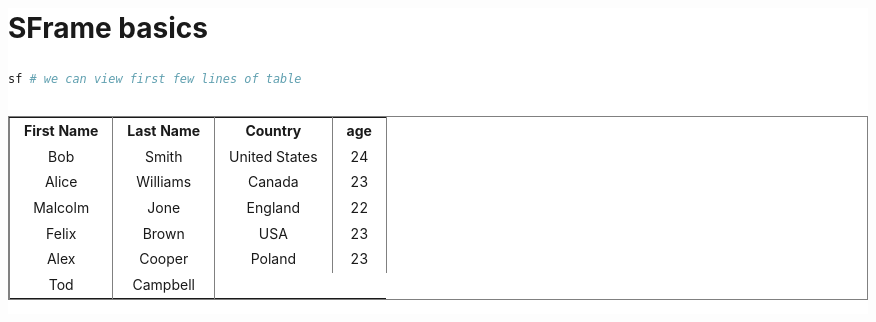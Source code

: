 
# SFrame basics


```python
sf # we can view first few lines of table
```




<div style="max-height:1000px;max-width:1500px;overflow:auto;"><table frame="box" rules="cols">
    <tr>
        <th style="padding-left: 1em; padding-right: 1em; text-align: center">First Name</th>
        <th style="padding-left: 1em; padding-right: 1em; text-align: center">Last Name</th>
        <th style="padding-left: 1em; padding-right: 1em; text-align: center">Country</th>
        <th style="padding-left: 1em; padding-right: 1em; text-align: center">age</th>
    </tr>
    <tr>
        <td style="padding-left: 1em; padding-right: 1em; text-align: center; vertical-align: top">Bob</td>
        <td style="padding-left: 1em; padding-right: 1em; text-align: center; vertical-align: top">Smith</td>
        <td style="padding-left: 1em; padding-right: 1em; text-align: center; vertical-align: top">United States</td>
        <td style="padding-left: 1em; padding-right: 1em; text-align: center; vertical-align: top">24</td>
    </tr>
    <tr>
        <td style="padding-left: 1em; padding-right: 1em; text-align: center; vertical-align: top">Alice</td>
        <td style="padding-left: 1em; padding-right: 1em; text-align: center; vertical-align: top">Williams</td>
        <td style="padding-left: 1em; padding-right: 1em; text-align: center; vertical-align: top">Canada</td>
        <td style="padding-left: 1em; padding-right: 1em; text-align: center; vertical-align: top">23</td>
    </tr>
    <tr>
        <td style="padding-left: 1em; padding-right: 1em; text-align: center; vertical-align: top">Malcolm</td>
        <td style="padding-left: 1em; padding-right: 1em; text-align: center; vertical-align: top">Jone</td>
        <td style="padding-left: 1em; padding-right: 1em; text-align: center; vertical-align: top">England</td>
        <td style="padding-left: 1em; padding-right: 1em; text-align: center; vertical-align: top">22</td>
    </tr>
    <tr>
        <td style="padding-left: 1em; padding-right: 1em; text-align: center; vertical-align: top">Felix</td>
        <td style="padding-left: 1em; padding-right: 1em; text-align: center; vertical-align: top">Brown</td>
        <td style="padding-left: 1em; padding-right: 1em; text-align: center; vertical-align: top">USA</td>
        <td style="padding-left: 1em; padding-right: 1em; text-align: center; vertical-align: top">23</td>
    </tr>
    <tr>
        <td style="padding-left: 1em; padding-right: 1em; text-align: center; vertical-align: top">Alex</td>
        <td style="padding-left: 1em; padding-right: 1em; text-align: center; vertical-align: top">Cooper</td>
        <td style="padding-left: 1em; padding-right: 1em; text-align: center; vertical-align: top">Poland</td>
        <td style="padding-left: 1em; padding-right: 1em; text-align: center; vertical-align: top">23</td>
    </tr>
    <tr>
        <td style="padding-left: 1em; padding-right: 1em; text-align: center; vertical-align: top">Tod</td>
        <td style="padding-left: 1em; padding-right: 1em; text-align: center; vertical-align: top">Campbell</td>